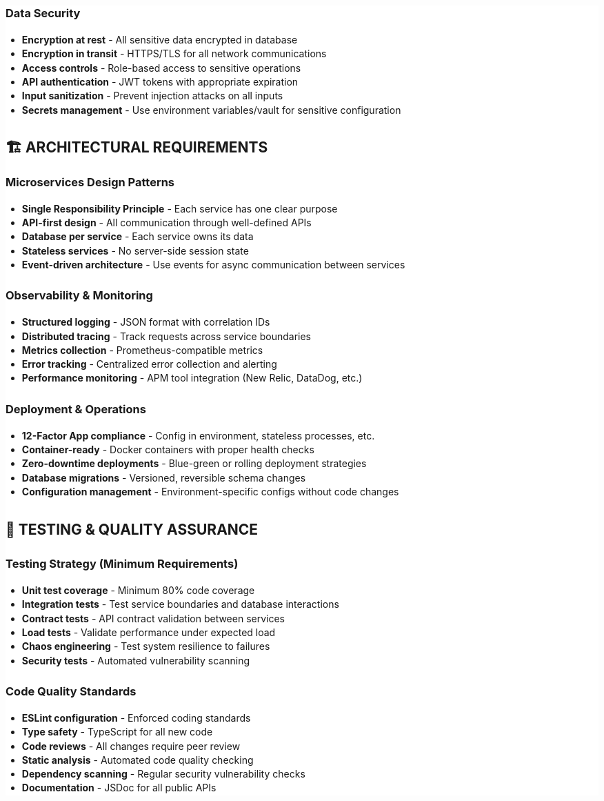 ### Data Security
- **Encryption at rest** - All sensitive data encrypted in database
- **Encryption in transit** - HTTPS/TLS for all network communications  
- **Access controls** - Role-based access to sensitive operations
- **API authentication** - JWT tokens with appropriate expiration
- **Input sanitization** - Prevent injection attacks on all inputs
- **Secrets management** - Use environment variables/vault for sensitive configuration

## 🏗️ ARCHITECTURAL REQUIREMENTS

### Microservices Design Patterns
- **Single Responsibility Principle** - Each service has one clear purpose
- **API-first design** - All communication through well-defined APIs
- **Database per service** - Each service owns its data
- **Stateless services** - No server-side session state
- **Event-driven architecture** - Use events for async communication between services

### Observability & Monitoring
- **Structured logging** - JSON format with correlation IDs
- **Distributed tracing** - Track requests across service boundaries
- **Metrics collection** - Prometheus-compatible metrics
- **Error tracking** - Centralized error collection and alerting
- **Performance monitoring** - APM tool integration (New Relic, DataDog, etc.)

### Deployment & Operations
- **12-Factor App compliance** - Config in environment, stateless processes, etc.
- **Container-ready** - Docker containers with proper health checks
- **Zero-downtime deployments** - Blue-green or rolling deployment strategies
- **Database migrations** - Versioned, reversible schema changes
- **Configuration management** - Environment-specific configs without code changes

## 🧪 TESTING & QUALITY ASSURANCE

### Testing Strategy (Minimum Requirements)
- **Unit test coverage** - Minimum 80% code coverage
- **Integration tests** - Test service boundaries and database interactions
- **Contract tests** - API contract validation between services
- **Load tests** - Validate performance under expected load
- **Chaos engineering** - Test system resilience to failures
- **Security tests** - Automated vulnerability scanning

### Code Quality Standards  
- **ESLint configuration** - Enforced coding standards
- **Type safety** - TypeScript for all new code
- **Code reviews** - All changes require peer review
- **Static analysis** - Automated code quality checking
- **Dependency scanning** - Regular security vulnerability checks
- **Documentation** - JSDoc for all public APIs
